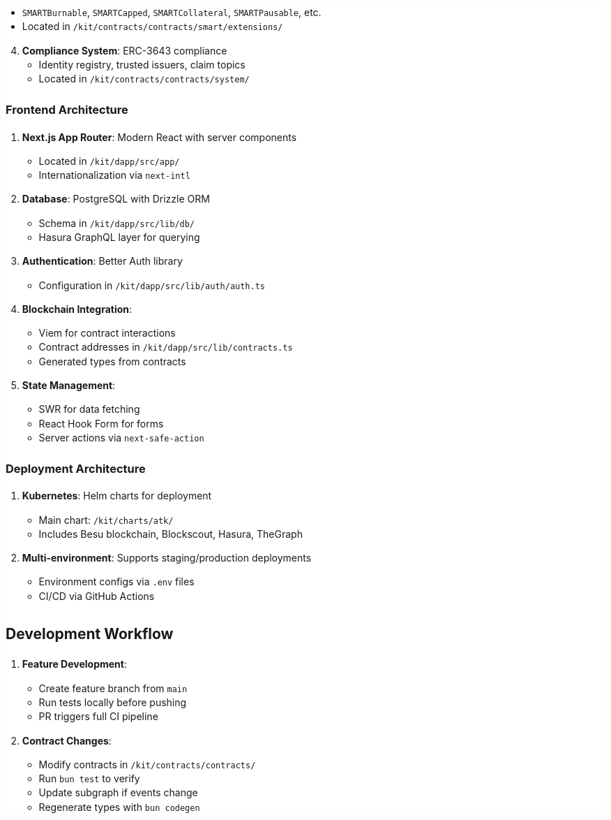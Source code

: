    - `SMARTBurnable`, `SMARTCapped`, `SMARTCollateral`, `SMARTPausable`, etc.
   - Located in `/kit/contracts/contracts/smart/extensions/`

4. **Compliance System**: ERC-3643 compliance
   - Identity registry, trusted issuers, claim topics
   - Located in `/kit/contracts/contracts/system/`

### Frontend Architecture

1. **Next.js App Router**: Modern React with server components

   - Located in `/kit/dapp/src/app/`
   - Internationalization via `next-intl`

2. **Database**: PostgreSQL with Drizzle ORM

   - Schema in `/kit/dapp/src/lib/db/`
   - Hasura GraphQL layer for querying

3. **Authentication**: Better Auth library

   - Configuration in `/kit/dapp/src/lib/auth/auth.ts`

4. **Blockchain Integration**:

   - Viem for contract interactions
   - Contract addresses in `/kit/dapp/src/lib/contracts.ts`
   - Generated types from contracts

5. **State Management**:
   - SWR for data fetching
   - React Hook Form for forms
   - Server actions via `next-safe-action`

### Deployment Architecture

1. **Kubernetes**: Helm charts for deployment

   - Main chart: `/kit/charts/atk/`
   - Includes Besu blockchain, Blockscout, Hasura, TheGraph

2. **Multi-environment**: Supports staging/production deployments
   - Environment configs via `.env` files
   - CI/CD via GitHub Actions

## Development Workflow

1. **Feature Development**:

   - Create feature branch from `main`
   - Run tests locally before pushing
   - PR triggers full CI pipeline

2. **Contract Changes**:

   - Modify contracts in `/kit/contracts/contracts/`
   - Run `bun test` to verify
   - Update subgraph if events change
   - Regenerate types with `bun codegen`

